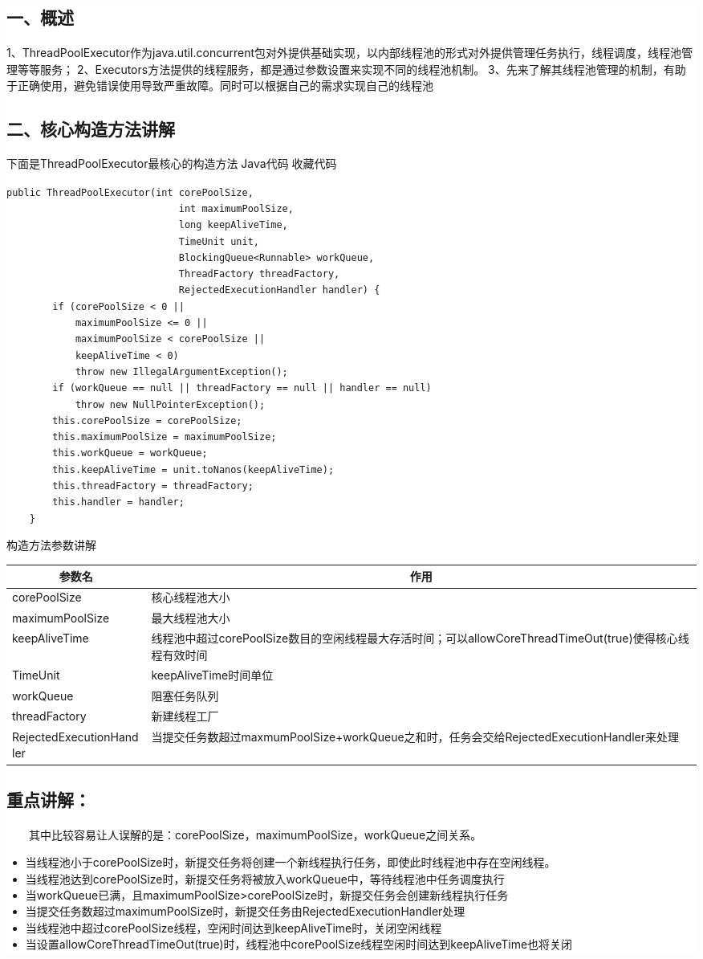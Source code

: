 ## 一、概述 
1、ThreadPoolExecutor作为java.util.concurrent包对外提供基础实现，以内部线程池的形式对外提供管理任务执行，线程调度，线程池管理等等服务； 
2、Executors方法提供的线程服务，都是通过参数设置来实现不同的线程池机制。 
3、先来了解其线程池管理的机制，有助于正确使用，避免错误使用导致严重故障。同时可以根据自己的需求实现自己的线程池 

## 二、核心构造方法讲解 
下面是ThreadPoolExecutor最核心的构造方法 
Java代码  收藏代码
```
public ThreadPoolExecutor(int corePoolSize,  
                              int maximumPoolSize,  
                              long keepAliveTime,  
                              TimeUnit unit,  
                              BlockingQueue<Runnable> workQueue,  
                              ThreadFactory threadFactory,  
                              RejectedExecutionHandler handler) {  
        if (corePoolSize < 0 ||  
            maximumPoolSize <= 0 ||  
            maximumPoolSize < corePoolSize ||  
            keepAliveTime < 0)  
            throw new IllegalArgumentException();  
        if (workQueue == null || threadFactory == null || handler == null)  
            throw new NullPointerException();  
        this.corePoolSize = corePoolSize;  
        this.maximumPoolSize = maximumPoolSize;  
        this.workQueue = workQueue;  
        this.keepAliveTime = unit.toNanos(keepAliveTime);  
        this.threadFactory = threadFactory;  
        this.handler = handler;  
    }  
```
构造方法参数讲解 

参数名 | 作用
---|---
corePoolSize |	核心线程池大小
maximumPoolSize	 |  最大线程池大小
keepAliveTime |	线程池中超过corePoolSize数目的空闲线程最大存活时间；可以allowCoreThreadTimeOut(true)使得核心线程有效时间
TimeUnit |	keepAliveTime时间单位
workQueue |	阻塞任务队列
threadFactory |	新建线程工厂
RejectedExecutionHandler |	当提交任务数超过maxmumPoolSize+workQueue之和时，任务会交给RejectedExecutionHandler来处理


## 重点讲解： 
&emsp;&emsp;其中比较容易让人误解的是：corePoolSize，maximumPoolSize，workQueue之间关系。 

- 当线程池小于corePoolSize时，新提交任务将创建一个新线程执行任务，即使此时线程池中存在空闲线程。 
- 当线程池达到corePoolSize时，新提交任务将被放入workQueue中，等待线程池中任务调度执行 
- 当workQueue已满，且maximumPoolSize>corePoolSize时，新提交任务会创建新线程执行任务 
- 当提交任务数超过maximumPoolSize时，新提交任务由RejectedExecutionHandler处理 
- 当线程池中超过corePoolSize线程，空闲时间达到keepAliveTime时，关闭空闲线程 
- 当设置allowCoreThreadTimeOut(true)时，线程池中corePoolSize线程空闲时间达到keepAliveTime也将关闭 
